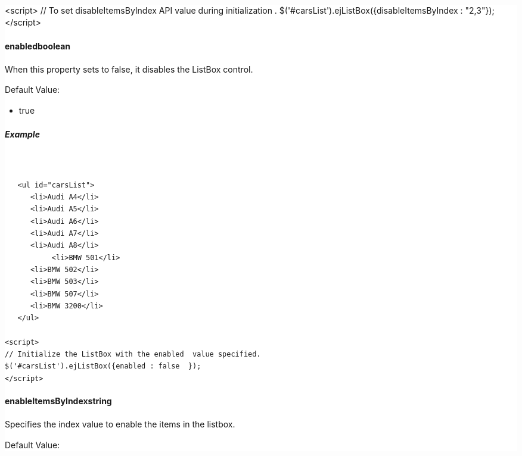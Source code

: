 &lt;script&gt;
// To set disableItemsByIndex API value during initialization  .
$('#carsList').ejListBox({disableItemsByIndex  : "2,3"});
&lt;/script&gt; </code>
</pre>



#### enabled<span class="type-signature type boolean">boolean</span>




When this property sets to false, it disables the ListBox control.


Default Value:



* true




##### Example

<pre class="prettyprint">
<code> 

   &lt;ul id="carsList"&gt;
      &lt;li&gt;Audi A4&lt;/li&gt;
      &lt;li&gt;Audi A5&lt;/li&gt;
      &lt;li&gt;Audi A6&lt;/li&gt;
      &lt;li&gt;Audi A7&lt;/li&gt;
      &lt;li&gt;Audi A8&lt;/li&gt;
           &lt;li&gt;BMW 501&lt;/li&gt;
      &lt;li&gt;BMW 502&lt;/li&gt;
      &lt;li&gt;BMW 503&lt;/li&gt;
      &lt;li&gt;BMW 507&lt;/li&gt;
      &lt;li&gt;BMW 3200&lt;/li&gt;
   &lt;/ul&gt;

&lt;script&gt;
// Initialize the ListBox with the enabled  value specified.
$('#carsList').ejListBox({enabled : false  });  
&lt;/script&gt; </code>
</pre>



#### enableItemsByIndex<span class="type-signature type string">string</span>




Specifies the index value to enable the items in the listbox.


Default Value:
